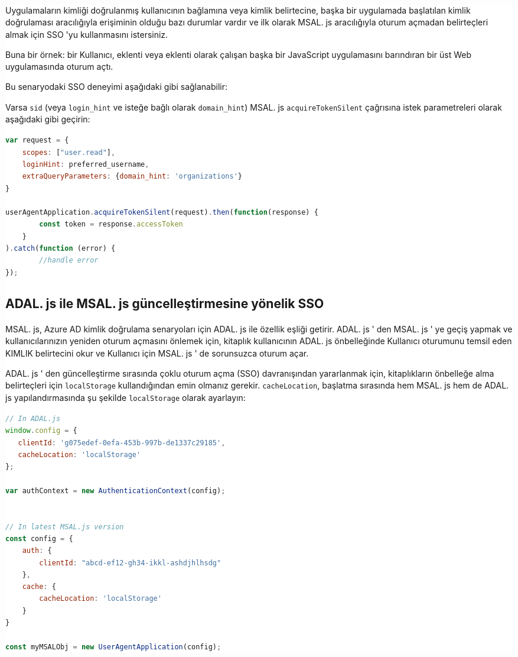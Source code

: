 Uygulamaların kimliği doğrulanmış kullanıcının bağlamına veya kimlik belirtecine, başka bir uygulamada başlatılan kimlik doğrulaması aracılığıyla erişiminin olduğu bazı durumlar vardır ve ilk olarak MSAL. js aracılığıyla oturum açmadan belirteçleri almak için SSO 'yu kullanmasını istersiniz.

Buna bir örnek: bir Kullanıcı, eklenti veya eklenti olarak çalışan başka bir JavaScript uygulamasını barındıran bir üst Web uygulamasında oturum açtı.

Bu senaryodaki SSO deneyimi aşağıdaki gibi sağlanabilir:

Varsa `sid` (veya `login_hint` ve isteğe bağlı olarak `domain_hint`) MSAL. js `acquireTokenSilent` çağrısına istek parametreleri olarak aşağıdaki gibi geçirin:

```javascript
var request = {
    scopes: ["user.read"],
    loginHint: preferred_username,
    extraQueryParameters: {domain_hint: 'organizations'}
}

userAgentApplication.acquireTokenSilent(request).then(function(response) {
        const token = response.accessToken
    }
).catch(function (error) {  
        //handle error
});
```

## <a name="sso-in-adaljs-to-msaljs-update"></a>ADAL. js ile MSAL. js güncelleştirmesine yönelik SSO

MSAL. js, Azure AD kimlik doğrulama senaryoları için ADAL. js ile özellik eşliği getirir. ADAL. js ' den MSAL. js ' ye geçiş yapmak ve kullanıcılarınızın yeniden oturum açmasını önlemek için, kitaplık kullanıcının ADAL. js önbelleğinde Kullanıcı oturumunu temsil eden KIMLIK belirtecini okur ve Kullanıcı için MSAL. js ' de sorunsuzca oturum açar.  

ADAL. js ' den güncelleştirme sırasında çoklu oturum açma (SSO) davranışından yararlanmak için, kitaplıkların önbelleğe alma belirteçleri için `localStorage` kullandığından emin olmanız gerekir. `cacheLocation`, başlatma sırasında hem MSAL. js hem de ADAL. js yapılandırmasında şu şekilde `localStorage` olarak ayarlayın:


```javascript
// In ADAL.js
window.config = {
   clientId: 'g075edef-0efa-453b-997b-de1337c29185',
   cacheLocation: 'localStorage'
};

var authContext = new AuthenticationContext(config);


// In latest MSAL.js version
const config = {
    auth: {
        clientId: "abcd-ef12-gh34-ikkl-ashdjhlhsdg"
    },
    cache: {
        cacheLocation: 'localStorage'
    }
}

const myMSALObj = new UserAgentApplication(config);
```
